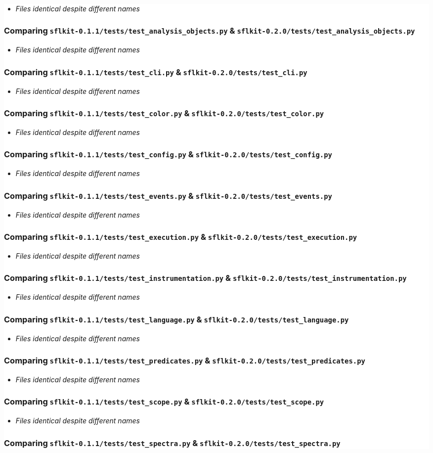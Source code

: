  * *Files identical despite different names*

### Comparing `sflkit-0.1.1/tests/test_analysis_objects.py` & `sflkit-0.2.0/tests/test_analysis_objects.py`

 * *Files identical despite different names*

### Comparing `sflkit-0.1.1/tests/test_cli.py` & `sflkit-0.2.0/tests/test_cli.py`

 * *Files identical despite different names*

### Comparing `sflkit-0.1.1/tests/test_color.py` & `sflkit-0.2.0/tests/test_color.py`

 * *Files identical despite different names*

### Comparing `sflkit-0.1.1/tests/test_config.py` & `sflkit-0.2.0/tests/test_config.py`

 * *Files identical despite different names*

### Comparing `sflkit-0.1.1/tests/test_events.py` & `sflkit-0.2.0/tests/test_events.py`

 * *Files identical despite different names*

### Comparing `sflkit-0.1.1/tests/test_execution.py` & `sflkit-0.2.0/tests/test_execution.py`

 * *Files identical despite different names*

### Comparing `sflkit-0.1.1/tests/test_instrumentation.py` & `sflkit-0.2.0/tests/test_instrumentation.py`

 * *Files identical despite different names*

### Comparing `sflkit-0.1.1/tests/test_language.py` & `sflkit-0.2.0/tests/test_language.py`

 * *Files identical despite different names*

### Comparing `sflkit-0.1.1/tests/test_predicates.py` & `sflkit-0.2.0/tests/test_predicates.py`

 * *Files identical despite different names*

### Comparing `sflkit-0.1.1/tests/test_scope.py` & `sflkit-0.2.0/tests/test_scope.py`

 * *Files identical despite different names*

### Comparing `sflkit-0.1.1/tests/test_spectra.py` & `sflkit-0.2.0/tests/test_spectra.py`
